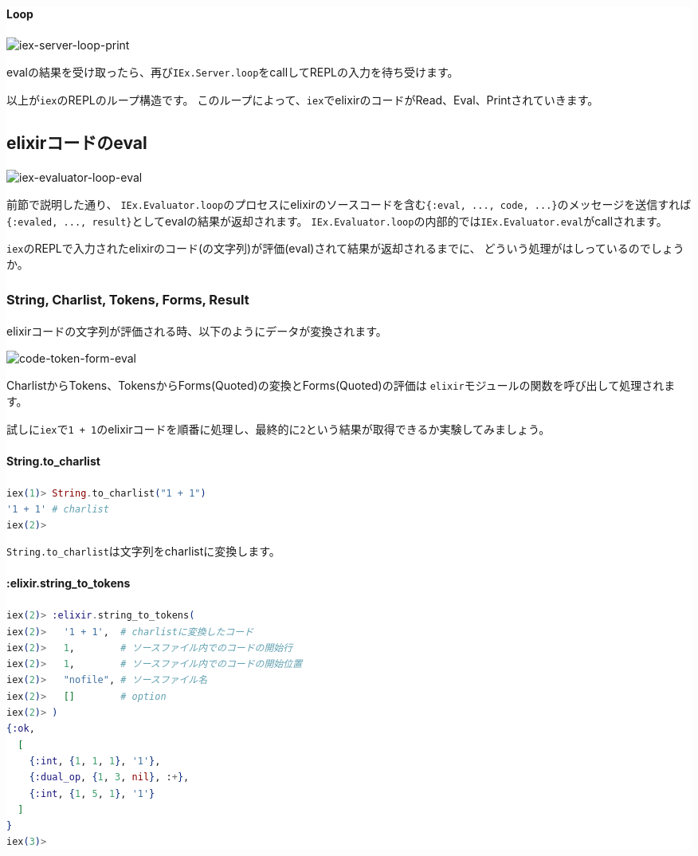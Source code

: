 #### Loop

![iex-server-loop-print](/images/2021-12-20/iex-server-loop-print.png)

evalの結果を受け取ったら、再び`IEx.Server.loop`をcallしてREPLの入力を待ち受けます。

以上が`iex`のREPLのループ構造です。
このループによって、`iex`でelixirのコードがRead、Eval、Printされていきます。

## elixirコードのeval

![iex-evaluator-loop-eval](/images/2021-12-20/iex-evaluator-loop-eval.png)

前節で説明した通り、
`IEx.Evaluator.loop`のプロセスにelixirのソースコードを含む`{:eval, ..., code, ...}`のメッセージを送信すれば
`{:evaled, ..., result}`としてevalの結果が返却されます。
`IEx.Evaluator.loop`の内部的では`IEx.Evaluator.eval`がcallされます。

`iex`のREPLで入力されたelixirのコード(の文字列)が評価(eval)されて結果が返却されるまでに、
どういう処理がはしっているのでしょうか。

### String, Charlist, Tokens, Forms, Result

elixirコードの文字列が評価される時、以下のようにデータが変換されます。

![code-token-form-eval](/images/2021-12-20/code-token-form-eval.png)

CharlistからTokens、TokensからForms(Quoted)の変換とForms(Quoted)の評価は
`elixir`モジュールの関数を呼び出して処理されます。

試しに`iex`で`1 + 1`のelixirコードを順番に処理し、最終的に`2`という結果が取得できるか実験してみましょう。

#### String.to_charlist

```elixir
iex(1)> String.to_charlist("1 + 1")
'1 + 1' # charlist
iex(2)>
```

`String.to_charlist`は文字列をcharlistに変換します。

#### :elixir.string_to_tokens

```elixir
iex(2)> :elixir.string_to_tokens(
iex(2)>   '1 + 1',  # charlistに変換したコード
iex(2)>   1,        # ソースファイル内でのコードの開始行
iex(2)>   1,        # ソースファイル内でのコードの開始位置
iex(2)>   "nofile", # ソースファイル名
iex(2)>   []        # option
iex(2)> )
{:ok,
  [
    {:int, {1, 1, 1}, '1'},
    {:dual_op, {1, 3, nil}, :+},
    {:int, {1, 5, 1}, '1'}
  ]
}
iex(3)>
```

